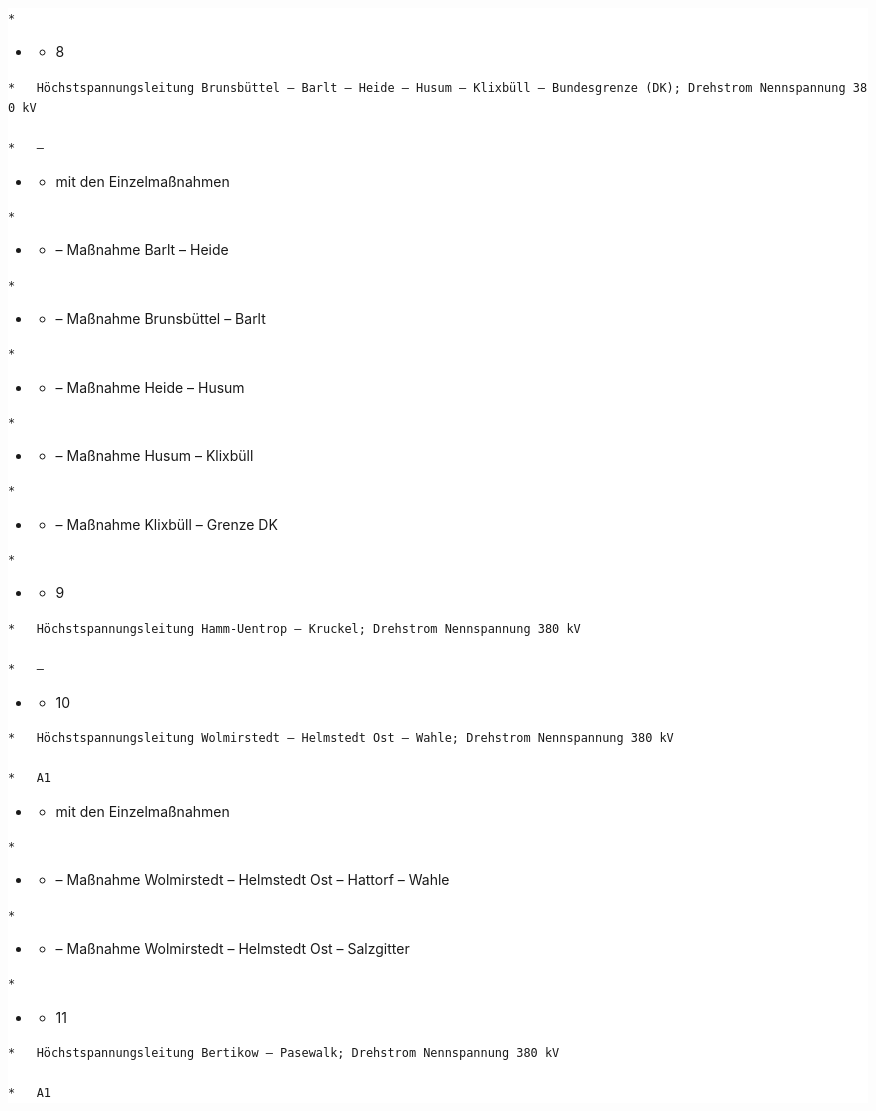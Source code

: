     *

*    *   8

    *   Höchstspannungsleitung Brunsbüttel – Barlt – Heide – Husum – Klixbüll – Bundesgrenze (DK); Drehstrom Nennspannung 380 kV

    *   –


*    *   mit den Einzelmaßnahmen

    *

*    *   – Maßnahme Barlt – Heide

    *

*    *   – Maßnahme Brunsbüttel – Barlt

    *

*    *   – Maßnahme Heide – Husum

    *

*    *   – Maßnahme Husum – Klixbüll

    *

*    *   – Maßnahme Klixbüll – Grenze DK

    *

*    *   9

    *   Höchstspannungsleitung Hamm-Uentrop – Kruckel; Drehstrom Nennspannung 380 kV

    *   –


*    *   10

    *   Höchstspannungsleitung Wolmirstedt – Helmstedt Ost – Wahle; Drehstrom Nennspannung 380 kV

    *   A1


*    *   mit den Einzelmaßnahmen

    *

*    *   – Maßnahme Wolmirstedt – Helmstedt Ost – Hattorf – Wahle

    *

*    *   – Maßnahme Wolmirstedt – Helmstedt Ost – Salzgitter

    *

*    *   11

    *   Höchstspannungsleitung Bertikow – Pasewalk; Drehstrom Nennspannung 380 kV

    *   A1
